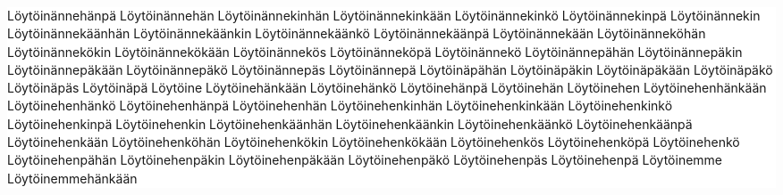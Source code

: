 Löytöinännehänpä
Löytöinännehän
Löytöinännekinhän
Löytöinännekinkään
Löytöinännekinkö
Löytöinännekinpä
Löytöinännekin
Löytöinännekäänhän
Löytöinännekäänkin
Löytöinännekäänkö
Löytöinännekäänpä
Löytöinännekään
Löytöinänneköhän
Löytöinännekökin
Löytöinännekökään
Löytöinännekös
Löytöinänneköpä
Löytöinännekö
Löytöinännepähän
Löytöinännepäkin
Löytöinännepäkään
Löytöinännepäkö
Löytöinännepäs
Löytöinännepä
Löytöinäpähän
Löytöinäpäkin
Löytöinäpäkään
Löytöinäpäkö
Löytöinäpäs
Löytöinäpä
Löytöine
Löytöinehänkään
Löytöinehänkö
Löytöinehänpä
Löytöinehän
Löytöinehen
Löytöinehenhänkään
Löytöinehenhänkö
Löytöinehenhänpä
Löytöinehenhän
Löytöinehenkinhän
Löytöinehenkinkään
Löytöinehenkinkö
Löytöinehenkinpä
Löytöinehenkin
Löytöinehenkäänhän
Löytöinehenkäänkin
Löytöinehenkäänkö
Löytöinehenkäänpä
Löytöinehenkään
Löytöinehenköhän
Löytöinehenkökin
Löytöinehenkökään
Löytöinehenkös
Löytöinehenköpä
Löytöinehenkö
Löytöinehenpähän
Löytöinehenpäkin
Löytöinehenpäkään
Löytöinehenpäkö
Löytöinehenpäs
Löytöinehenpä
Löytöinemme
Löytöinemmehänkään
